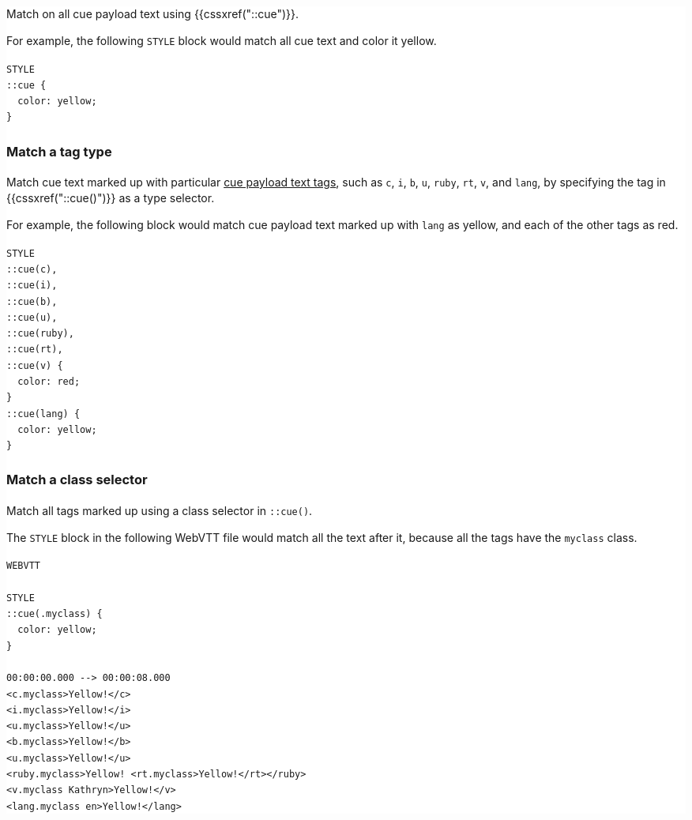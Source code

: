 Match on all cue payload text using {{cssxref("::cue")}}.

For example, the following `STYLE` block would match all cue text and color it yellow.

```plain
STYLE
::cue {
  color: yellow;
}
```

### Match a tag type

Match cue text marked up with particular [cue payload text tags](#cue_payload_text_tags), such as `c`, `i`, `b`, `u`, `ruby`, `rt`, `v`, and `lang`, by specifying the tag in {{cssxref("::cue()")}} as a type selector.

For example, the following block would match cue payload text marked up with `lang` as yellow, and each of the other tags as red.

```plain
STYLE
::cue(c),
::cue(i),
::cue(b),
::cue(u),
::cue(ruby),
::cue(rt),
::cue(v) {
  color: red;
}
::cue(lang) {
  color: yellow;
}
```

### Match a class selector

Match all tags marked up using a class selector in `::cue()`.

The `STYLE` block in the following WebVTT file would match all the text after it, because all the tags have the `myclass` class.

```plain
WEBVTT

STYLE
::cue(.myclass) {
  color: yellow;
}

00:00:00.000 --> 00:00:08.000
<c.myclass>Yellow!</c>
<i.myclass>Yellow!</i>
<u.myclass>Yellow!</u>
<b.myclass>Yellow!</b>
<u.myclass>Yellow!</u>
<ruby.myclass>Yellow! <rt.myclass>Yellow!</rt></ruby>
<v.myclass Kathryn>Yellow!</v>
<lang.myclass en>Yellow!</lang>
```
